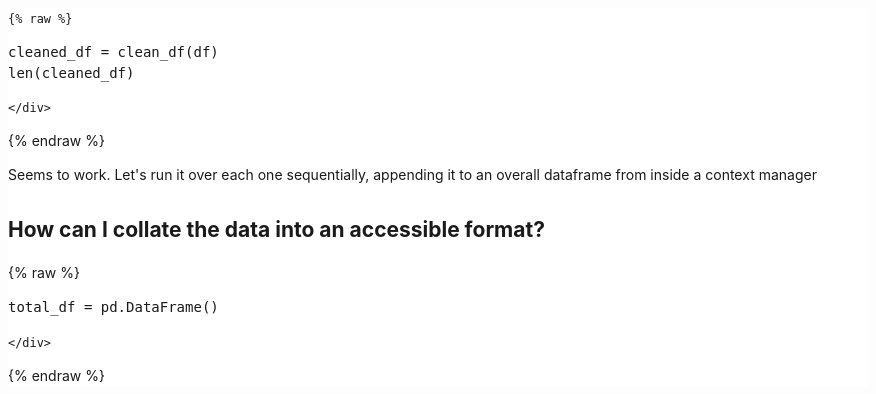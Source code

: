    {% raw %}
    
<div class="cell border-box-sizing code_cell rendered">
<div class="input">

<div class="inner_cell">
    <div class="input_area">
<div class=" highlight hl-ipython3"><pre><span></span><span class="n">cleaned_df</span> <span class="o">=</span> <span class="n">clean_df</span><span class="p">(</span><span class="n">df</span><span class="p">)</span>
<span class="nb">len</span><span class="p">(</span><span class="n">cleaned_df</span><span class="p">)</span>
</pre></div>

    </div>
</div>
</div>

</div>
    {% endraw %}

<div class="cell border-box-sizing text_cell rendered"><div class="inner_cell">
<div class="text_cell_render border-box-sizing rendered_html">
<p>Seems to work. Let's run it over each one sequentially, appending it to an overall dataframe from inside a context manager</p>

</div>
</div>
</div>
<div class="cell border-box-sizing text_cell rendered"><div class="inner_cell">
<div class="text_cell_render border-box-sizing rendered_html">
<h2 id="How-can-I-collate-the-data-into-an-accessible-format?">How can I collate the data into an accessible format?<a class="anchor-link" href="#How-can-I-collate-the-data-into-an-accessible-format?"> </a></h2>
</div>
</div>
</div>
    {% raw %}
    
<div class="cell border-box-sizing code_cell rendered">
<div class="input">

<div class="inner_cell">
    <div class="input_area">
<div class=" highlight hl-ipython3"><pre><span></span><span class="n">total_df</span> <span class="o">=</span> <span class="n">pd</span><span class="o">.</span><span class="n">DataFrame</span><span class="p">()</span>
</pre></div>

    </div>
</div>
</div>

</div>
    {% endraw %}
